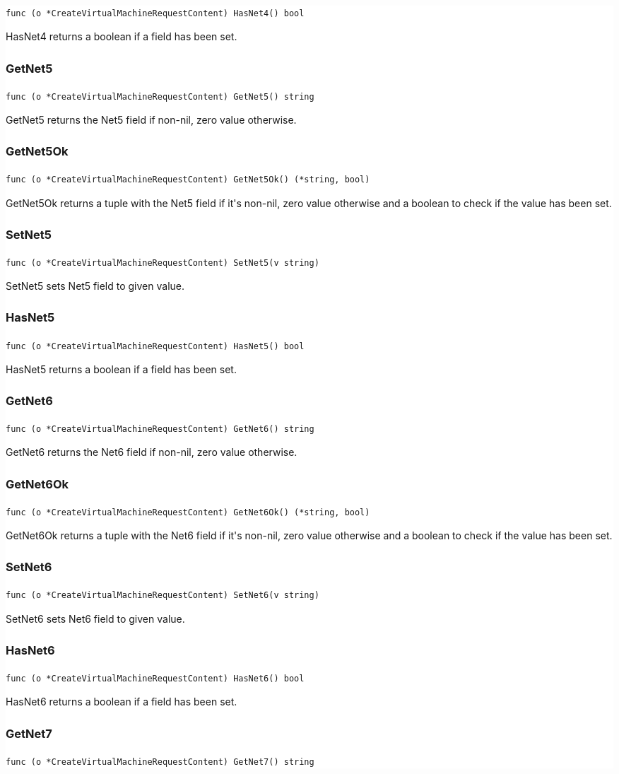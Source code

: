`func (o *CreateVirtualMachineRequestContent) HasNet4() bool`

HasNet4 returns a boolean if a field has been set.

### GetNet5

`func (o *CreateVirtualMachineRequestContent) GetNet5() string`

GetNet5 returns the Net5 field if non-nil, zero value otherwise.

### GetNet5Ok

`func (o *CreateVirtualMachineRequestContent) GetNet5Ok() (*string, bool)`

GetNet5Ok returns a tuple with the Net5 field if it's non-nil, zero value otherwise
and a boolean to check if the value has been set.

### SetNet5

`func (o *CreateVirtualMachineRequestContent) SetNet5(v string)`

SetNet5 sets Net5 field to given value.

### HasNet5

`func (o *CreateVirtualMachineRequestContent) HasNet5() bool`

HasNet5 returns a boolean if a field has been set.

### GetNet6

`func (o *CreateVirtualMachineRequestContent) GetNet6() string`

GetNet6 returns the Net6 field if non-nil, zero value otherwise.

### GetNet6Ok

`func (o *CreateVirtualMachineRequestContent) GetNet6Ok() (*string, bool)`

GetNet6Ok returns a tuple with the Net6 field if it's non-nil, zero value otherwise
and a boolean to check if the value has been set.

### SetNet6

`func (o *CreateVirtualMachineRequestContent) SetNet6(v string)`

SetNet6 sets Net6 field to given value.

### HasNet6

`func (o *CreateVirtualMachineRequestContent) HasNet6() bool`

HasNet6 returns a boolean if a field has been set.

### GetNet7

`func (o *CreateVirtualMachineRequestContent) GetNet7() string`
